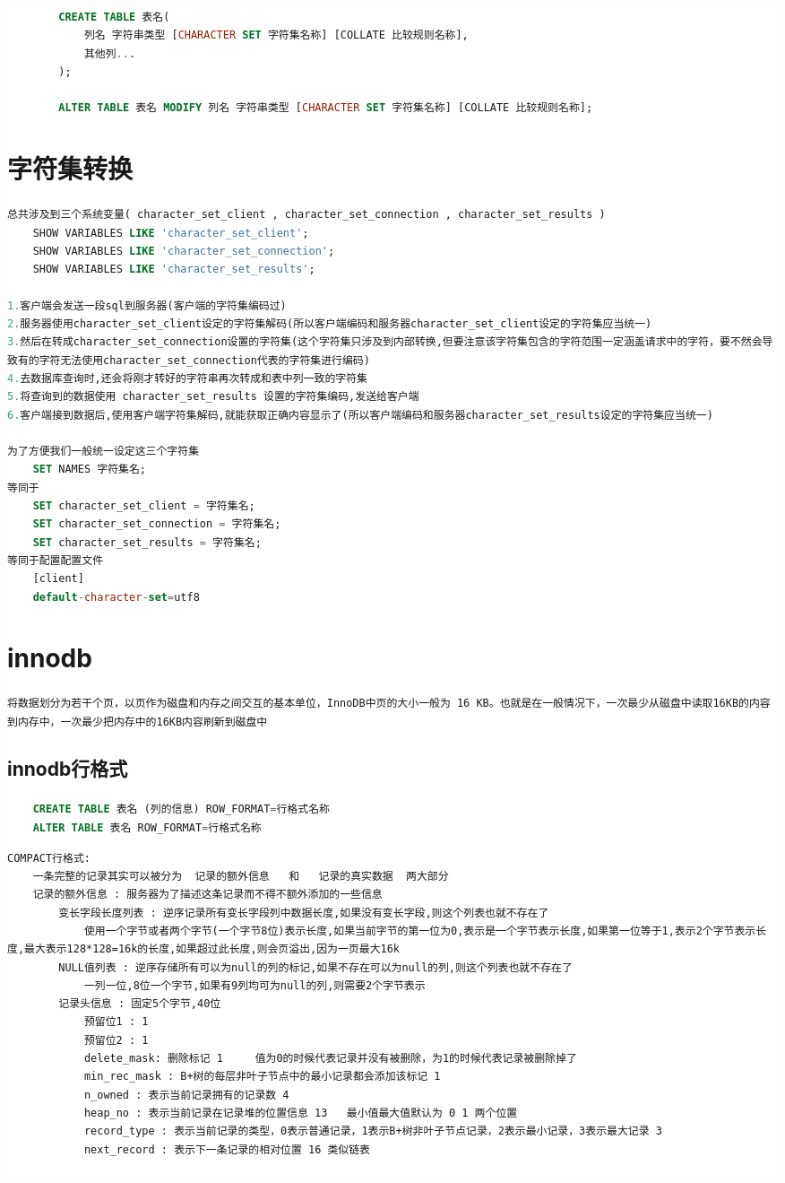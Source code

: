 ```sql
        CREATE TABLE 表名(
            列名 字符串类型 [CHARACTER SET 字符集名称] [COLLATE 比较规则名称],
            其他列...
        );

        ALTER TABLE 表名 MODIFY 列名 字符串类型 [CHARACTER SET 字符集名称] [COLLATE 比较规则名称];
```
# 字符集转换
```sql
总共涉及到三个系统变量( character_set_client , character_set_connection , character_set_results )
    SHOW VARIABLES LIKE 'character_set_client';
    SHOW VARIABLES LIKE 'character_set_connection';
    SHOW VARIABLES LIKE 'character_set_results';

1.客户端会发送一段sql到服务器(客户端的字符集编码过)
2.服务器使用character_set_client设定的字符集解码(所以客户端编码和服务器character_set_client设定的字符集应当统一)
3.然后在转成character_set_connection设置的字符集(这个字符集只涉及到内部转换,但要注意该字符集包含的字符范围一定涵盖请求中的字符，要不然会导致有的字符无法使用character_set_connection代表的字符集进行编码)
4.去数据库查询时,还会将刚才转好的字符串再次转成和表中列一致的字符集
5.将查询到的数据使用 character_set_results 设置的字符集编码,发送给客户端
6.客户端接到数据后,使用客户端字符集解码,就能获取正确内容显示了(所以客户端编码和服务器character_set_results设定的字符集应当统一)

为了方便我们一般统一设定这三个字符集
    SET NAMES 字符集名;
等同于
    SET character_set_client = 字符集名;
    SET character_set_connection = 字符集名;
    SET character_set_results = 字符集名;
等同于配置配置文件
    [client]
    default-character-set=utf8
```

# innodb
    将数据划分为若干个页，以页作为磁盘和内存之间交互的基本单位，InnoDB中页的大小一般为 16 KB。也就是在一般情况下，一次最少从磁盘中读取16KB的内容到内存中，一次最少把内存中的16KB内容刷新到磁盘中

## innodb行格式
```sql
    CREATE TABLE 表名 (列的信息) ROW_FORMAT=行格式名称
    ALTER TABLE 表名 ROW_FORMAT=行格式名称
```
```    
COMPACT行格式:
    一条完整的记录其实可以被分为  记录的额外信息   和   记录的真实数据  两大部分
    记录的额外信息 : 服务器为了描述这条记录而不得不额外添加的一些信息
        变长字段长度列表 : 逆序记录所有变长字段列中数据长度,如果没有变长字段,则这个列表也就不存在了
            使用一个字节或者两个字节(一个字节8位)表示长度,如果当前字节的第一位为0,表示是一个字节表示长度,如果第一位等于1,表示2个字节表示长度,最大表示128*128=16k的长度,如果超过此长度,则会页溢出,因为一页最大16k
        NULL值列表 : 逆序存储所有可以为null的列的标记,如果不存在可以为null的列,则这个列表也就不存在了
            一列一位,8位一个字节,如果有9列均可为null的列,则需要2个字节表示
        记录头信息 : 固定5个字节,40位
            预留位1 : 1
            预留位2 : 1
            delete_mask: 删除标记 1     值为0的时候代表记录并没有被删除，为1的时候代表记录被删除掉了
            min_rec_mask : B+树的每层非叶子节点中的最小记录都会添加该标记 1
            n_owned : 表示当前记录拥有的记录数 4
            heap_no : 表示当前记录在记录堆的位置信息 13   最小值最大值默认为 0 1 两个位置
            record_type : 表示当前记录的类型，0表示普通记录，1表示B+树非叶子节点记录，2表示最小记录，3表示最大记录 3
            next_record : 表示下一条记录的相对位置 16 类似链表
    
```